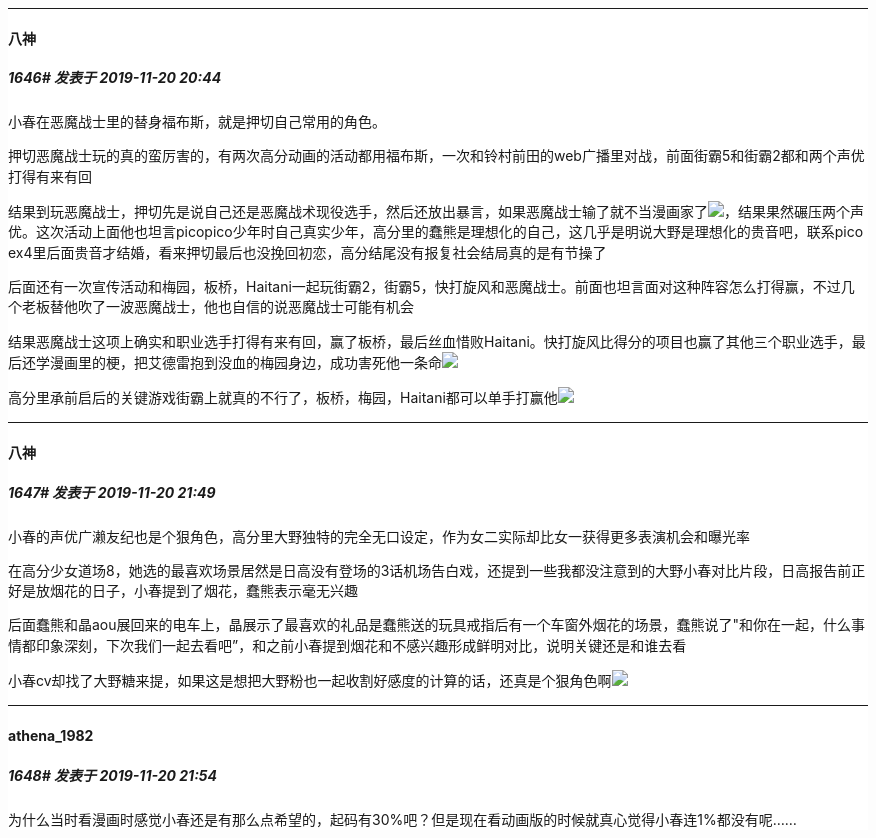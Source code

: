 


-----

####  八神  
##### 1646#       发表于 2019-11-20 20:44




小春在恶魔战士里的替身福布斯，就是押切自己常用的角色。


押切恶魔战士玩的真的蛮厉害的，有两次高分动画的活动都用福布斯，一次和铃村前田的web广播里对战，前面街霸5和街霸2都和两个声优打得有来有回

结果到玩恶魔战士，押切先是说自己还是恶魔战术现役选手，然后还放出暴言，如果恶魔战士输了就不当漫画家了<img src="https://static.saraba1st.com/image/smiley/face2017/067.png" referrerpolicy="no-referrer">，结果果然碾压两个声优。这次活动上面他也坦言picopico少年时自己真实少年，高分里的蠢熊是理想化的自己，这几乎是明说大野是理想化的贵音吧，联系pico ex4里后面贵音才结婚，看来押切最后也没挽回初恋，高分结尾没有报复社会结局真的是有节操了


后面还有一次宣传活动和梅园，板桥，Haitani一起玩街霸2，街霸5，快打旋风和恶魔战士。前面也坦言面对这种阵容怎么打得赢，不过几个老板替他吹了一波恶魔战士，他也自信的说恶魔战士可能有机会

结果恶魔战士这项上确实和职业选手打得有来有回，赢了板桥，最后丝血惜败Haitani。快打旋风比得分的项目也赢了其他三个职业选手，最后还学漫画里的梗，把艾德雷抱到没血的梅园身边，成功害死他一条命<img src="https://static.saraba1st.com/image/smiley/face2017/067.png" referrerpolicy="no-referrer">


高分里承前启后的关键游戏街霸上就真的不行了，板桥，梅园，Haitani都可以单手打赢他<img src="https://static.saraba1st.com/image/smiley/face2017/067.png" referrerpolicy="no-referrer">







-----

####  八神  
##### 1647#       发表于 2019-11-20 21:49




小春的声优广濑友纪也是个狠角色，高分里大野独特的完全无口设定，作为女二实际却比女一获得更多表演机会和曝光率


在高分少女道场8，她选的最喜欢场景居然是日高没有登场的3话机场告白戏，还提到一些我都没注意到的大野小春对比片段，日高报告前正好是放烟花的日子，小春提到了烟花，蠢熊表示毫无兴趣

后面蠢熊和晶aou展回来的电车上，晶展示了最喜欢的礼品是蠢熊送的玩具戒指后有一个车窗外烟花的场景，蠢熊说了"和你在一起，什么事情都印象深刻，下次我们一起去看吧”，和之前小春提到烟花和不感兴趣形成鲜明对比，说明关键还是和谁去看


小春cv却找了大野糖来提，如果这是想把大野粉也一起收割好感度的计算的话，还真是个狠角色啊<img src="https://static.saraba1st.com/image/smiley/face2017/067.png" referrerpolicy="no-referrer">







-----

####  athena_1982  
##### 1648#       发表于 2019-11-20 21:54




为什么当时看漫画时感觉小春还是有那么点希望的，起码有30%吧？但是现在看动画版的时候就真心觉得小春连1%都没有呢……
